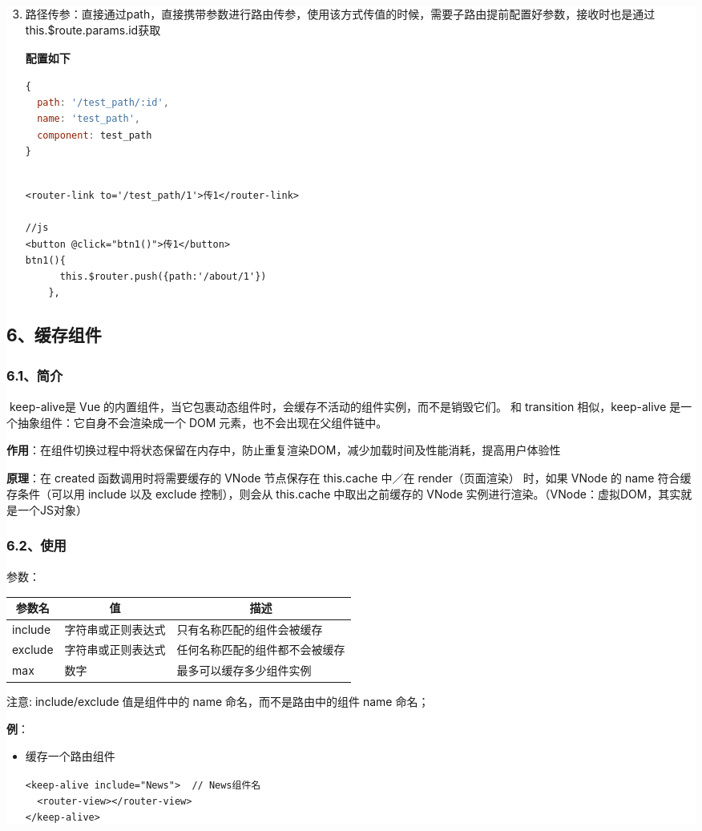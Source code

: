 3. 路径传参：直接通过path，直接携带参数进行路由传参，使用该方式传值的时候，需要子路由提前配置好参数，接收时也是通过this.$route.params.id获取

   **配置如下**

   ```js
   {
     path: '/test_path/:id',
     name: 'test_path',
     component: test_path
   }
   ```

   ```vue
   
   <router-link to='/test_path/1'>传1</router-link>
    
   //js
   <button @click="btn1()">传1</button>
   btn1(){
         this.$router.push({path:'/about/1'})
       },
   ```

## 6、缓存组件

### 6.1、简介

​	keep-alive是 Vue 的内置组件，当它包裹动态组件时，会缓存不活动的组件实例，而不是销毁它们。
和 transition 相似，keep-alive 是一个抽象组件：它自身不会渲染成一个 DOM 元素，也不会出现在父组件链中。

**作用**：在组件切换过程中将状态保留在内存中，防止重复渲染DOM，减少加载时间及性能消耗，提高用户体验性

**原理**：在 created 函数调用时将需要缓存的 VNode 节点保存在 this.cache 中／在 render（页面渲染） 时，如果 VNode 的 name 符合缓存条件（可以用 include 以及 exclude 控制），则会从 this.cache 中取出之前缓存的 VNode 实例进行渲染。（VNode：虚拟DOM，其实就是一个JS对象）

### 6.2、使用

参数：

| 参数名  | 值                 | 描述                           |
| ------- | ------------------ | ------------------------------ |
| include | 字符串或正则表达式 | 只有名称匹配的组件会被缓存     |
| exclude | 字符串或正则表达式 | 任何名称匹配的组件都不会被缓存 |
| max     | 数字               | 最多可以缓存多少组件实例       |

注意: include/exclude 值是组件中的 name 命名，而不是路由中的组件 name 命名；

**例**：

- 缓存一个路由组件

  ```vue
  <keep-alive include="News">  // News组件名
  	<router-view></router-view>
  </keep-alive>
  ```
